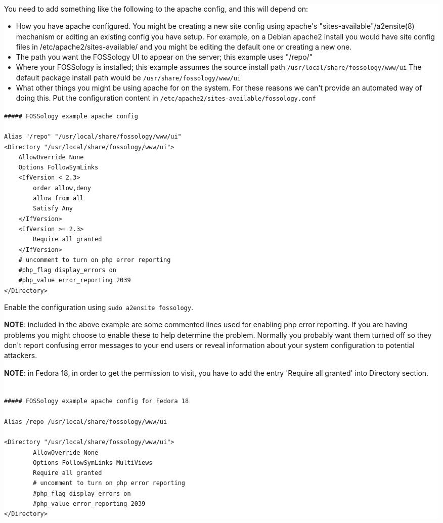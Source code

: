 You need to add something like the following to the apache config, and this will depend on:

* How you have apache configured. You might be creating a new site config using apache's "sites-available"/a2ensite(8) mechanism or editing an existing config you have setup. For example, on a Debian apache2 install you would have site config files in /etc/apache2/sites-available/ and you might be editing the default one or creating a new one.
* The path you want the FOSSology UI to appear on the server; this example uses "/repo/"
* Where your FOSSology is installed; this example assumes the source install path `/usr/local/share/fossology/www/ui`
The default package install path would be `/usr/share/fossology/www/ui`
* What other things you might be using apache for on the system.  For these reasons we can't provide an automated way of doing this. Put the configuration content in `/etc/apache2/sites-available/fossology.conf`
```
##### FOSSology example apache config

Alias "/repo" "/usr/local/share/fossology/www/ui"
<Directory "/usr/local/share/fossology/www/ui">
    AllowOverride None
    Options FollowSymLinks
    <IfVersion < 2.3>
        order allow,deny
        allow from all
        Satisfy Any
    </IfVersion>
    <IfVersion >= 2.3>
        Require all granted
    </IfVersion>
    # uncomment to turn on php error reporting
    #php_flag display_errors on
    #php_value error_reporting 2039
</Directory>
```
Enable the configuration using `sudo a2ensite fossology`.


**NOTE**: included in the above example are some commented lines used for
enabling php error reporting. If you are having problems you might
choose to enable these to help determine the problem. Normally you
probably want them turned off so they don't report confusing error
messages to your end users or reveal information about your system
configuration to potential attackers.

**NOTE**: in Fedora 18, in order to get the permission to visit, you have to add the entry 
'Require all granted' into Directory section.
```

##### FOSSology example apache config for Fedora 18

Alias /repo /usr/local/share/fossology/www/ui

<Directory "/usr/local/share/fossology/www/ui">
        AllowOverride None
        Options FollowSymLinks MultiViews
        Require all granted
        # uncomment to turn on php error reporting
        #php_flag display_errors on
        #php_value error_reporting 2039
</Directory>
```

